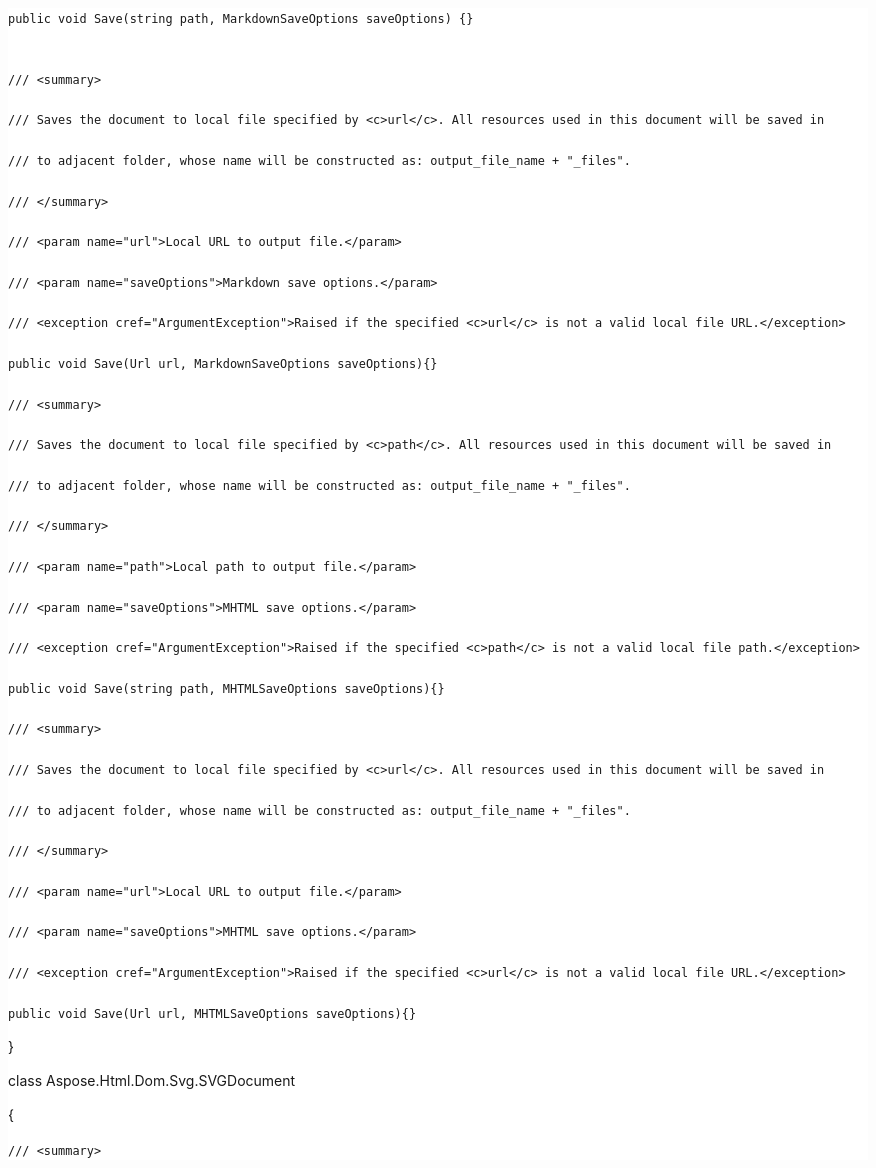 	public void Save(string path, MarkdownSaveOptions saveOptions) {}


	/// <summary>

	/// Saves the document to local file specified by <c>url</c>. All resources used in this document will be saved in

	/// to adjacent folder, whose name will be constructed as: output_file_name + "_files".

	/// </summary>

	/// <param name="url">Local URL to output file.</param>

	/// <param name="saveOptions">Markdown save options.</param>

	/// <exception cref="ArgumentException">Raised if the specified <c>url</c> is not a valid local file URL.</exception>

	public void Save(Url url, MarkdownSaveOptions saveOptions){}

	/// <summary>

	/// Saves the document to local file specified by <c>path</c>. All resources used in this document will be saved in

	/// to adjacent folder, whose name will be constructed as: output_file_name + "_files".

	/// </summary>

	/// <param name="path">Local path to output file.</param>

	/// <param name="saveOptions">MHTML save options.</param>

	/// <exception cref="ArgumentException">Raised if the specified <c>path</c> is not a valid local file path.</exception>

	public void Save(string path, MHTMLSaveOptions saveOptions){}

	/// <summary>

	/// Saves the document to local file specified by <c>url</c>. All resources used in this document will be saved in

	/// to adjacent folder, whose name will be constructed as: output_file_name + "_files".

	/// </summary>

	/// <param name="url">Local URL to output file.</param>

	/// <param name="saveOptions">MHTML save options.</param>

	/// <exception cref="ArgumentException">Raised if the specified <c>url</c> is not a valid local file URL.</exception>

	public void Save(Url url, MHTMLSaveOptions saveOptions){}

}

class Aspose.Html.Dom.Svg.SVGDocument

{

	/// <summary>
